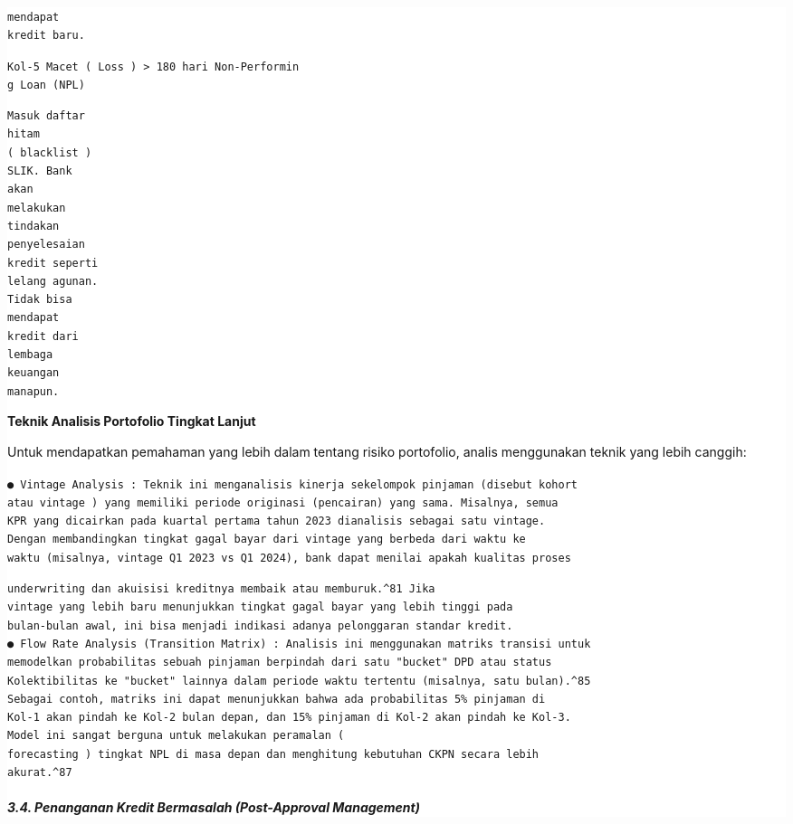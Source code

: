 ```
mendapat
kredit baru.
```
```
Kol-5 Macet ( Loss ) > 180 hari Non-Performin
g Loan (NPL)
```
```
Masuk daftar
hitam
( blacklist )
SLIK. Bank
akan
melakukan
tindakan
penyelesaian
kredit seperti
lelang agunan.
Tidak bisa
mendapat
kredit dari
lembaga
keuangan
manapun.
```
**Teknik Analisis Portofolio Tingkat Lanjut**

Untuk mendapatkan pemahaman yang lebih dalam tentang risiko portofolio, analis
menggunakan teknik yang lebih canggih:

```
● Vintage Analysis : Teknik ini menganalisis kinerja sekelompok pinjaman (disebut kohort
atau vintage ) yang memiliki periode originasi (pencairan) yang sama. Misalnya, semua
KPR yang dicairkan pada kuartal pertama tahun 2023 dianalisis sebagai satu vintage.
Dengan membandingkan tingkat gagal bayar dari vintage yang berbeda dari waktu ke
waktu (misalnya, vintage Q1 2023 vs Q1 2024), bank dapat menilai apakah kualitas proses
```

```
underwriting dan akuisisi kreditnya membaik atau memburuk.^81 Jika
vintage yang lebih baru menunjukkan tingkat gagal bayar yang lebih tinggi pada
bulan-bulan awal, ini bisa menjadi indikasi adanya pelonggaran standar kredit.
● Flow Rate Analysis (Transition Matrix) : Analisis ini menggunakan matriks transisi untuk
memodelkan probabilitas sebuah pinjaman berpindah dari satu "bucket" DPD atau status
Kolektibilitas ke "bucket" lainnya dalam periode waktu tertentu (misalnya, satu bulan).^85
Sebagai contoh, matriks ini dapat menunjukkan bahwa ada probabilitas 5% pinjaman di
Kol-1 akan pindah ke Kol-2 bulan depan, dan 15% pinjaman di Kol-2 akan pindah ke Kol-3.
Model ini sangat berguna untuk melakukan peramalan (
forecasting ) tingkat NPL di masa depan dan menghitung kebutuhan CKPN secara lebih
akurat.^87
```
##### 3.4. Penanganan Kredit Bermasalah (Post-Approval Management)
